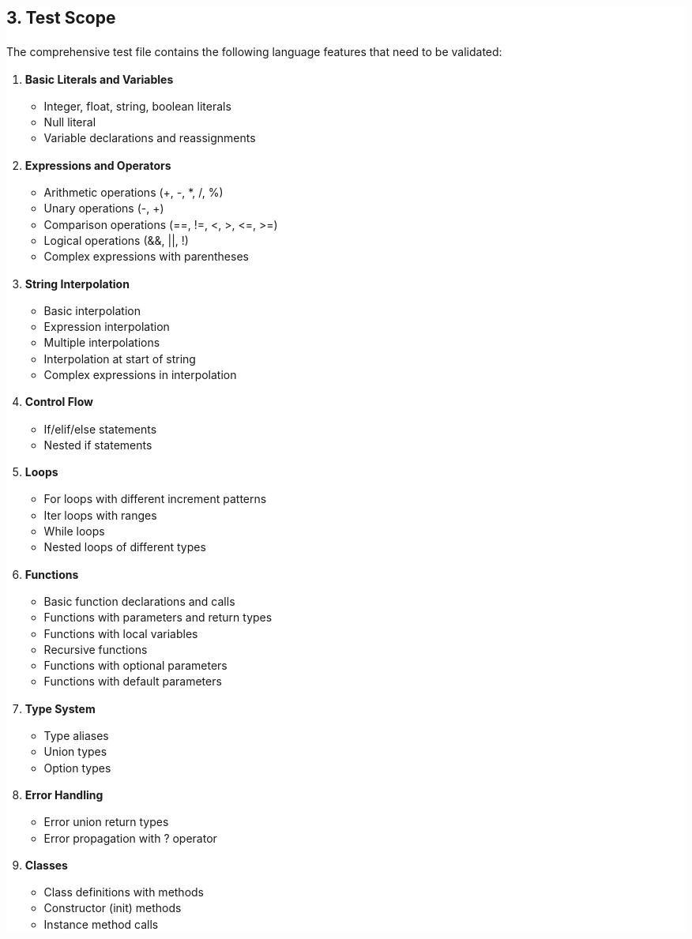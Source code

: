 ## 3. Test Scope

The comprehensive test file contains the following language features that need to be validated:

1. **Basic Literals and Variables**
   - Integer, float, string, boolean literals
   - Null literal
   - Variable declarations and reassignments

2. **Expressions and Operators**
   - Arithmetic operations (+, -, *, /, %)
   - Unary operations (-, +)
   - Comparison operations (==, !=, <, >, <=, >=)
   - Logical operations (&&, ||, !)
   - Complex expressions with parentheses

3. **String Interpolation**
   - Basic interpolation
   - Expression interpolation
   - Multiple interpolations
   - Interpolation at start of string
   - Complex expressions in interpolation

4. **Control Flow**
   - If/elif/else statements
   - Nested if statements

5. **Loops**
   - For loops with different increment patterns
   - Iter loops with ranges
   - While loops
   - Nested loops of different types

6. **Functions**
   - Basic function declarations and calls
   - Functions with parameters and return types
   - Functions with local variables
   - Recursive functions
   - Functions with optional parameters
   - Functions with default parameters

7. **Type System**
   - Type aliases
   - Union types
   - Option types

8. **Error Handling**
   - Error union return types
   - Error propagation with ? operator

9. **Classes**
   - Class definitions with methods
   - Constructor (init) methods
   - Instance method calls
